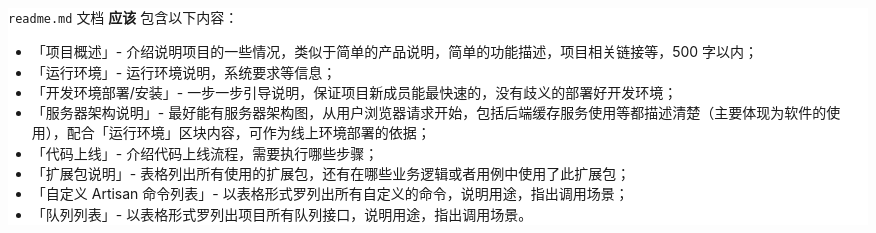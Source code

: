 `readme.md` 文档 **应该** 包含以下内容：

- 「项目概述」- 介绍说明项目的一些情况，类似于简单的产品说明，简单的功能描述，项目相关链接等，500 字以内；
- 「运行环境」- 运行环境说明，系统要求等信息；
- 「开发环境部署/安装」- 一步一步引导说明，保证项目新成员能最快速的，没有歧义的部署好开发环境；
- 「服务器架构说明」- 最好能有服务器架构图，从用户浏览器请求开始，包括后端缓存服务使用等都描述清楚（主要体现为软件的使用），配合「运行环境」区块内容，可作为线上环境部署的依据；
- 「代码上线」- 介绍代码上线流程，需要执行哪些步骤；
- 「扩展包说明」- 表格列出所有使用的扩展包，还有在哪些业务逻辑或者用例中使用了此扩展包；
- 「自定义 Artisan 命令列表」- 以表格形式罗列出所有自定义的命令，说明用途，指出调用场景；
- 「队列列表」- 以表格形式罗列出项目所有队列接口，说明用途，指出调用场景。
